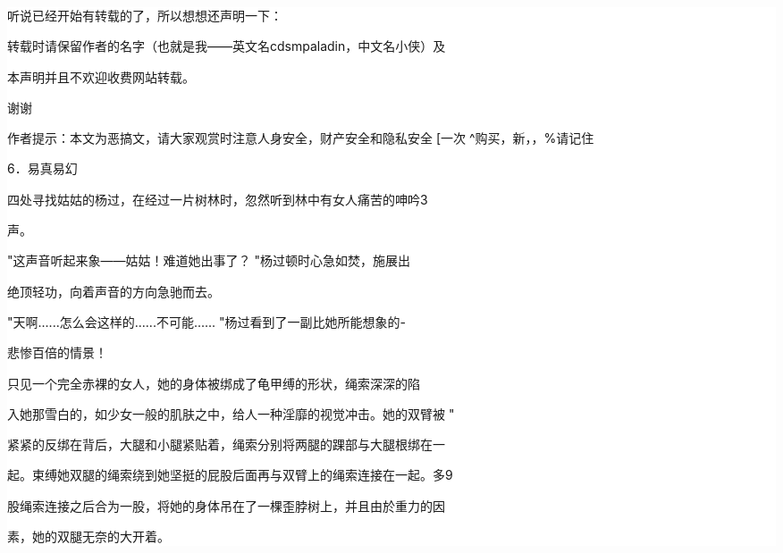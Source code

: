 

听说已经开始有转载的了，所以想想还声明一下：



转载时请保留作者的名字（也就是我――英文名cdsmpaladin，中文名小侠）及



本声明并且不欢迎收费网站转载。



谢谢





作者提示：本文为恶搞文，请大家观赏时注意人身安全，财产安全和隐私安全 [一次 ^购买，新，，%请记住





6．易真易幻



四处寻找姑姑的杨过，在经过一片树林时，忽然听到林中有女人痛苦的呻吟3



声。



 "这声音听起来象――姑姑！难道她出事了？ "杨过顿时心急如焚，施展出



绝顶轻功，向着声音的方向急驰而去。





 "天啊......怎么会这样的......不可能...... "杨过看到了一副比她所能想象的-



悲惨百倍的情景！





只见一个完全赤裸的女人，她的身体被绑成了龟甲缚的形状，绳索深深的陷



入她那雪白的，如少女一般的肌肤之中，给人一种淫靡的视觉冲击。她的双臂被 "



紧紧的反绑在背后，大腿和小腿紧贴着，绳索分别将两腿的踝部与大腿根绑在一



起。束缚她双腿的绳索绕到她坚挺的屁股后面再与双臂上的绳索连接在一起。多9



股绳索连接之后合为一股，将她的身体吊在了一棵歪脖树上，并且由於重力的因



素，她的双腿无奈的大开着。
